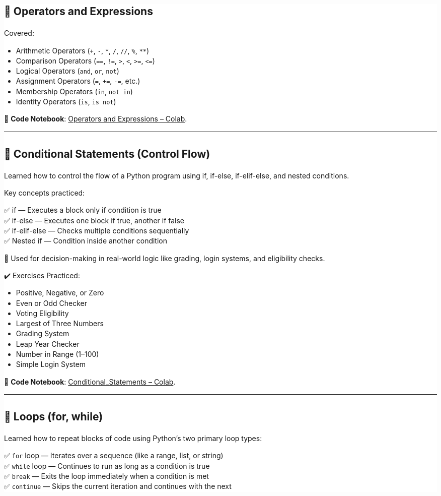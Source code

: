 ## 🔸 Operators and Expressions

Covered:

- Arithmetic Operators (`+`, `-`, `*`, `/`, `//`, `%`, `**`)  
- Comparison Operators (`==`, `!=`, `>`, `<`, `>=`, `<=`)  
- Logical Operators (`and`, `or`, `not`)  
- Assignment Operators (`=`, `+=`, `-=`, etc.)  
- Membership Operators (`in`, `not in`)  
- Identity Operators (`is`, `is not`)

📘 **Code Notebook**: [Operators and Expressions – Colab](https://colab.research.google.com/drive/1l4yKEo8oBnYpPlBHwgVnN4w_950weohT#scrollTo=GqbGTScx9z4x).

---

## 🔻 Conditional Statements (Control Flow)

Learned how to control the flow of a Python program using if, if-else, if-elif-else, and nested conditions.

Key concepts practiced:

✅ if — Executes a block only if condition is true  
✅ if-else — Executes one block if true, another if false  
✅ if-elif-else — Checks multiple conditions sequentially  
✅ Nested if — Condition inside another condition

🧠 Used for decision-making in real-world logic like grading, login systems, and eligibility checks.

✔️ Exercises Practiced:

- Positive, Negative, or Zero  
- Even or Odd Checker  
- Voting Eligibility  
- Largest of Three Numbers  
- Grading System  
- Leap Year Checker  
- Number in Range (1–100)  
- Simple Login System  

📘 **Code Notebook**: [Conditional_Statements – Colab](https://colab.research.google.com/drive/1Sx-Qy1ldv1J8slBe9c-uS7XsFG8jhITn?usp=sharing).

---

## 🔁 Loops (for, while)

Learned how to repeat blocks of code using Python’s two primary loop types:

✅ `for` loop — Iterates over a sequence (like a range, list, or string)  
✅ `while` loop — Continues to run as long as a condition is true  
✅ `break` — Exits the loop immediately when a condition is met  
✅ `continue` — Skips the current iteration and continues with the next
